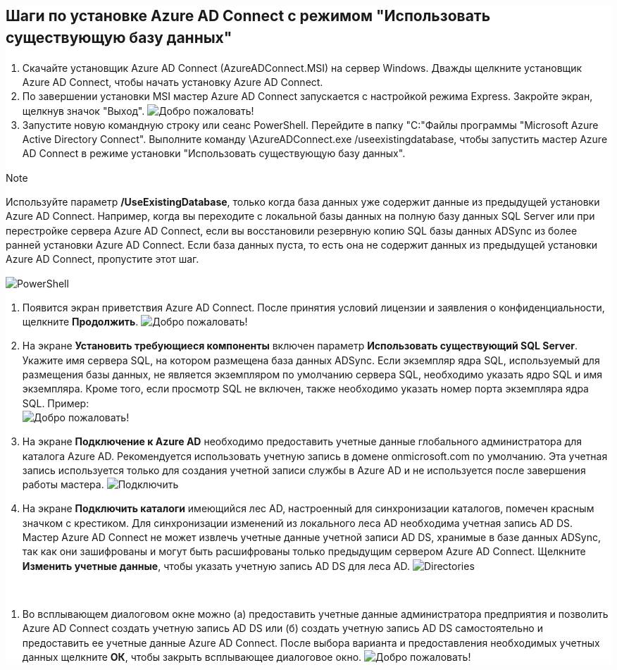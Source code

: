 ## <a name="steps-to-install-azure-ad-connect-with-use-existing-database-mode"></a>Шаги по установке Azure AD Connect с режимом "Использовать существующую базу данных"
1.  Скачайте установщик Azure AD Connect (AzureADConnect.MSI) на сервер Windows. Дважды щелкните установщик Azure AD Connect, чтобы начать установку Azure AD Connect.
2.  По завершении установки MSI мастер Azure AD Connect запускается с настройкой режима Express. Закройте экран, щелкнув значок "Выход".
![Добро пожаловать!](./media/how-to-connect-install-existing-database/db1.png)
3.  Запустите новую командную строку или сеанс PowerShell. Перейдите в папку "C:"Файлы программы "Microsoft Azure Active Directory Connect". Выполните команду \AzureADConnect.exe /useexistingdatabase, чтобы запустить мастер Azure AD Connect в режиме установки "Использовать существующую базу данных".

> [!NOTE]
> Используйте параметр **/UseExistingDatabase**, только когда база данных уже содержит данные из предыдущей установки Azure AD Connect. Например, когда вы переходите с локальной базы данных на полную базу данных SQL Server или при перестройке сервера Azure AD Connect, если вы восстановили резервную копию SQL базы данных ADSync из более ранней установки Azure AD Connect. Если база данных пуста, то есть она не содержит данных из предыдущей установки Azure AD Connect, пропустите этот шаг.

![PowerShell](./media/how-to-connect-install-existing-database/db2.png)
1. Появится экран приветствия Azure AD Connect. После принятия условий лицензии и заявления о конфиденциальности, щелкните **Продолжить**.
   ![Добро пожаловать!](./media/how-to-connect-install-existing-database/db3.png)
1. На экране **Установить требующиеся компоненты** включен параметр **Использовать существующий SQL Server**. Укажите имя сервера SQL, на котором размещена база данных ADSync. Если экземпляр ядра SQL, используемый для размещения базы данных, не является экземпляром по умолчанию сервера SQL, необходимо указать ядро SQL и имя экземпляра. Кроме того, если просмотр SQL не включен, также необходимо указать номер порта экземпляра ядра SQL. Пример:         
   ![Добро пожаловать!](./media/how-to-connect-install-existing-database/db4.png)           

1. На экране **Подключение к Azure AD** необходимо предоставить учетные данные глобального администратора для каталога Azure AD. Рекомендуется использовать учетную запись в домене onmicrosoft.com по умолчанию. Эта учетная запись используется только для создания учетной записи службы в Azure AD и не используется после завершения работы мастера.
   ![Подключить](./media/how-to-connect-install-existing-database/db5.png)
 
1. На экране **Подключить каталоги** имеющийся лес AD, настроенный для синхронизации каталогов, помечен красным значком с крестиком. Для синхронизации изменений из локального леса AD необходима учетная запись AD DS. Мастер Azure AD Connect не может извлечь учетные данные учетной записи AD DS, хранимые в базе данных ADSync, так как они зашифрованы и могут быть расшифрованы только предыдущим сервером Azure AD Connect. Щелкните **Изменить учетные данные**, чтобы указать учетную запись AD DS для леса AD.
   ![Directories](./media/how-to-connect-install-existing-database/db6.png)
 
 
1. Во всплывающем диалоговом окне можно (а) предоставить учетные данные администратора предприятия и позволить Azure AD Connect создать учетную запись AD DS или (б) создать учетную запись AD DS самостоятельно и предоставить ее учетные данные Azure AD Connect. После выбора варианта и предоставления необходимых учетных данных щелкните **ОК**, чтобы закрыть всплывающее диалоговое окно.
   ![Добро пожаловать!](./media/how-to-connect-install-existing-database/db7.png)
 